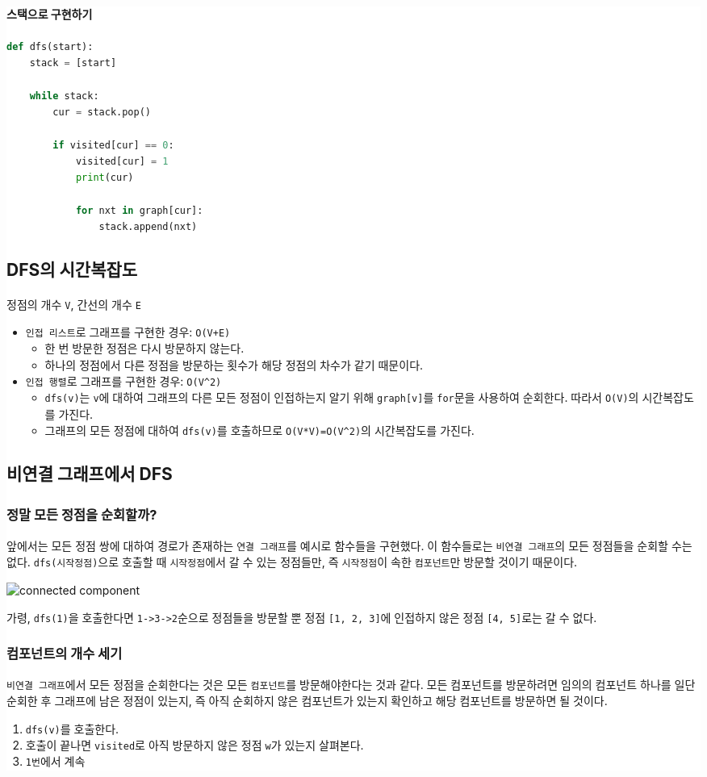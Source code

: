 

#### 스택으로 구현하기

```python
def dfs(start):
	stack = [start]

	while stack:
		cur = stack.pop()

		if visited[cur] == 0:
			visited[cur] = 1
			print(cur)

			for nxt in graph[cur]:
				stack.append(nxt)
```



## DFS의 시간복잡도

정점의 개수 `V`, 간선의 개수 `E`

- `인접 리스트`로 그래프를 구현한 경우: `O(V+E)`
  - 한 번 방문한 정점은 다시 방문하지 않는다. 
  - 하나의 정점에서 다른 정점을 방문하는 횟수가 해당 정점의 차수가 같기 때문이다.
- `인접 행렬`로 그래프를 구현한 경우: `O(V^2)`
  - `dfs(v)`는 `v`에 대하여 그래프의 다른 모든 정점이 인접하는지 알기 위해 `graph[v]`를 `for`문을 사용하여 순회한다. 따라서 `O(V)`의 시간복잡도를 가진다.
  - 그래프의 모든 정점에 대하여 `dfs(v)`를 호출하므로 `O(V*V)=O(V^2)`의 시간복잡도를 가진다.



## 비연결 그래프에서 DFS

### 정말 모든 정점을 순회할까?

앞에서는 모든 정점 쌍에 대하여 경로가 존재하는 `연결 그래프`를 예시로 함수들을 구현했다. 이 함수들로는 `비연결 그래프`의 모든 정점들을 순회할 수는 없다. `dfs(시작정점)`으로 호출할 때 `시작정점`에서 갈 수 있는 정점들만, 즉 `시작정점`이 속한 `컴포넌트`만 방문할 것이기 때문이다.

<img src="https://user-images.githubusercontent.com/57662010/164989596-c6badc3f-1a80-4c9b-ad35-820a76d8cf5d.jpg" alt="connected component" width="40%;" />

가령, `dfs(1)`을 호출한다면 `1->3->2`순으로 정점들을 방문할 뿐 정점 `[1, 2, 3]`에 인접하지 않은 정점 `[4, 5]`로는 갈 수 없다.



### 컴포넌트의 개수 세기

`비연결 그래프`에서 모든 정점을 순회한다는 것은 모든 `컴포넌트`를 방문해야한다는 것과 같다. 모든 컴포넌트를 방문하려면 임의의 컴포넌트 하나를 일단 순회한 후 그래프에 남은 정점이 있는지, 즉 아직 순회하지 않은 컴포넌트가 있는지 확인하고 해당 컴포넌트를 방문하면 될 것이다.

1. `dfs(v)`를 호출한다.
2. 호출이 끝나면 `visited`로 아직 방문하지 않은 정점 `w`가 있는지 살펴본다.
3. `1번`에서 계속
